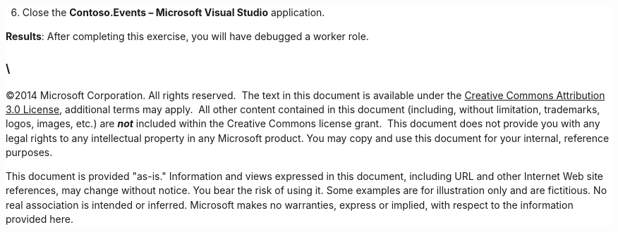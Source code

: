 6.  <span id="List_4" class="anchor"></span>Close the **Contoso.Events –
    Microsoft Visual Studio** application.

**Results**: After completing this exercise, you will have debugged a
worker role.

### \

©2014 Microsoft Corporation. All rights reserved.  The text in this
document is available under the [Creative Commons Attribution 3.0
License](https://creativecommons.org/licenses/by/3.0/legalcode),
additional terms may apply.  All other content contained in this
document (including, without limitation, trademarks, logos, images,
etc.) are ***not*** included within the Creative Commons license grant. 
This document does not provide you with any legal rights to any
intellectual property in any Microsoft product. You may copy and use
this document for your internal, reference purposes. 

This document is provided "as-is." Information and views expressed in
this document, including URL and other Internet Web site references, may
change without notice. You bear the risk of using it. Some examples are
for illustration only and are fictitious. No real association is
intended or inferred. Microsoft makes no warranties, express or implied,
with respect to the information provided here. 
